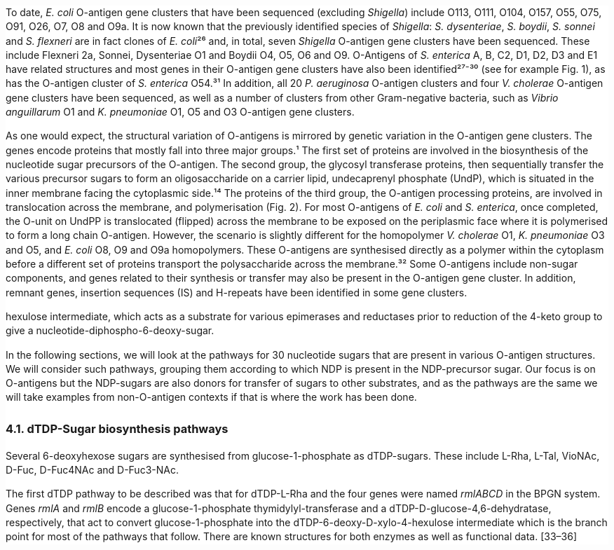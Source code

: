 To date, *E. coli* O-antigen gene clusters that have been sequenced (excluding *Shigella*) include O113, O111, O104, O157, O55, O75, O91, O26, O7, O8 and O9a. It is now known that the previously identified species of *Shigella*: *S. dysenteriae*, *S. boydii*, *S. sonnei* and *S. flexneri* are in fact clones of *E. coli*²⁶ and, in total, seven *Shigella* O-antigen gene clusters have been sequenced. These include Flexneri 2a, Sonnei, Dysenteriae O1 and Boydii O4, O5, O6 and O9. O-Antigens of *S. enterica* A, B, C2, D1, D2, D3 and E1 have related structures and most genes in their O-antigen gene clusters have also been identified²⁷⁻³⁰ (see for example Fig. 1), as has the O-antigen cluster of *S. enterica* O54.³¹ In addition, all 20 *P. aeruginosa* O-antigen clusters and four *V. cholerae* O-antigen gene clusters have been sequenced, as well as a number of clusters from other Gram-negative bacteria, such as *Vibrio anguillarum* O1 and *K. pneumoniae* O1, O5 and O3 O-antigen gene clusters.

As one would expect, the structural variation of O-antigens is mirrored by genetic variation in the O-antigen gene clusters. The genes encode proteins that mostly fall into three major groups.¹ The first set of proteins are involved in the biosynthesis of the nucleotide sugar precursors of the O-antigen. The second group, the glycosyl transferase proteins, then sequentially transfer the various precursor sugars to form an oligosaccharide on a carrier lipid, undecaprenyl phosphate (UndP), which is situated in the inner membrane facing the cytoplasmic side.¹⁴ The proteins of the third group, the O-antigen processing proteins, are involved in translocation across the membrane, and polymerisation (Fig. 2). For most O-antigens of *E. coli* and *S. enterica*, once completed, the O-unit on UndPP is translocated (flipped) across the membrane to be exposed on the periplasmic face where it is polymerised to form a long chain O-antigen. However, the scenario is slightly different for the homopolymer *V. cholerae* O1, *K. pneumoniae* O3 and O5, and *E. coli* O8, O9 and O9a homopolymers. These O-antigens are synthesised directly as a polymer within the cytoplasm before a different set of proteins transport the polysaccharide across the membrane.³² Some O-antigens include non-sugar components, and genes related to their synthesis or transfer may also be present in the O-antigen gene cluster. In addition, remnant genes, insertion sequences (IS) and H-repeats have been identified in some gene clusters.

hexulose intermediate, which acts as a substrate for various epimerases and reductases prior to reduction of the 4-keto group to give a nucleotide-diphospho-6-deoxy-sugar.

In the following sections, we will look at the pathways for 30 nucleotide sugars that are present in various O-antigen structures. We will consider such pathways, grouping them according to which NDP is present in the NDP-precursor sugar. Our focus is on O-antigens but the NDP-sugars are also donors for transfer of sugars to other substrates, and as the pathways are the same we will take examples from non-O-antigen contexts if that is where the work has been done.

### 4.1. dTDP-Sugar biosynthesis pathways

Several 6-deoxyhexose sugars are synthesised from glucose-1-phosphate as dTDP-sugars. These include L-Rha, L-Tal, VioNAc, D-Fuc, D-Fuc4NAc and D-Fuc3-NAc.

The first dTDP pathway to be described was that for dTDP-L-Rha and the four genes were named *rmlABCD* in the BPGN system. Genes *rmlA* and *rmlB* encode a glucose-1-phosphate thymidylyl-transferase and a dTDP-D-glucose-4,6-dehydratase, respectively, that act to convert glucose-1-phosphate into the dTDP-6-deoxy-D-xylo-4-hexulose intermediate which is the branch point for most of the pathways that follow. There are known structures for both enzymes as well as functional data. [33–36]
